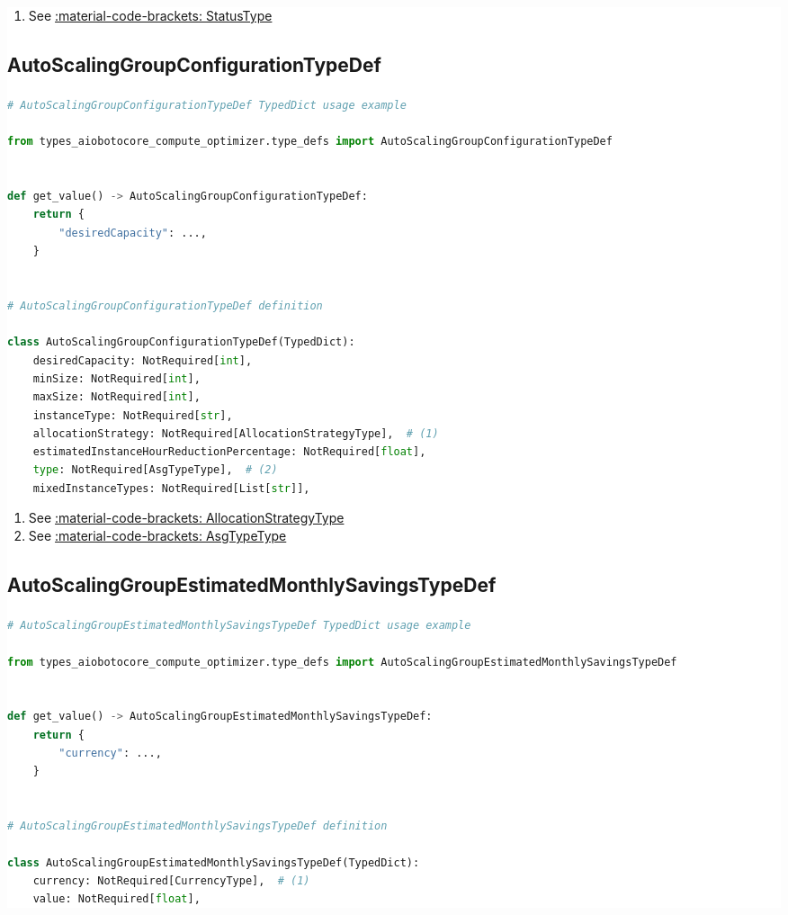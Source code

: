 1. See [:material-code-brackets: StatusType](./literals.md#statustype)

## AutoScalingGroupConfigurationTypeDef

```python
# AutoScalingGroupConfigurationTypeDef TypedDict usage example

from types_aiobotocore_compute_optimizer.type_defs import AutoScalingGroupConfigurationTypeDef


def get_value() -> AutoScalingGroupConfigurationTypeDef:
    return {
        "desiredCapacity": ...,
    }


# AutoScalingGroupConfigurationTypeDef definition

class AutoScalingGroupConfigurationTypeDef(TypedDict):
    desiredCapacity: NotRequired[int],
    minSize: NotRequired[int],
    maxSize: NotRequired[int],
    instanceType: NotRequired[str],
    allocationStrategy: NotRequired[AllocationStrategyType],  # (1)
    estimatedInstanceHourReductionPercentage: NotRequired[float],
    type: NotRequired[AsgTypeType],  # (2)
    mixedInstanceTypes: NotRequired[List[str]],
```

1. See [:material-code-brackets: AllocationStrategyType](./literals.md#allocationstrategytype)
2. See [:material-code-brackets: AsgTypeType](./literals.md#asgtypetype)

## AutoScalingGroupEstimatedMonthlySavingsTypeDef

```python
# AutoScalingGroupEstimatedMonthlySavingsTypeDef TypedDict usage example

from types_aiobotocore_compute_optimizer.type_defs import AutoScalingGroupEstimatedMonthlySavingsTypeDef


def get_value() -> AutoScalingGroupEstimatedMonthlySavingsTypeDef:
    return {
        "currency": ...,
    }


# AutoScalingGroupEstimatedMonthlySavingsTypeDef definition

class AutoScalingGroupEstimatedMonthlySavingsTypeDef(TypedDict):
    currency: NotRequired[CurrencyType],  # (1)
    value: NotRequired[float],
```
